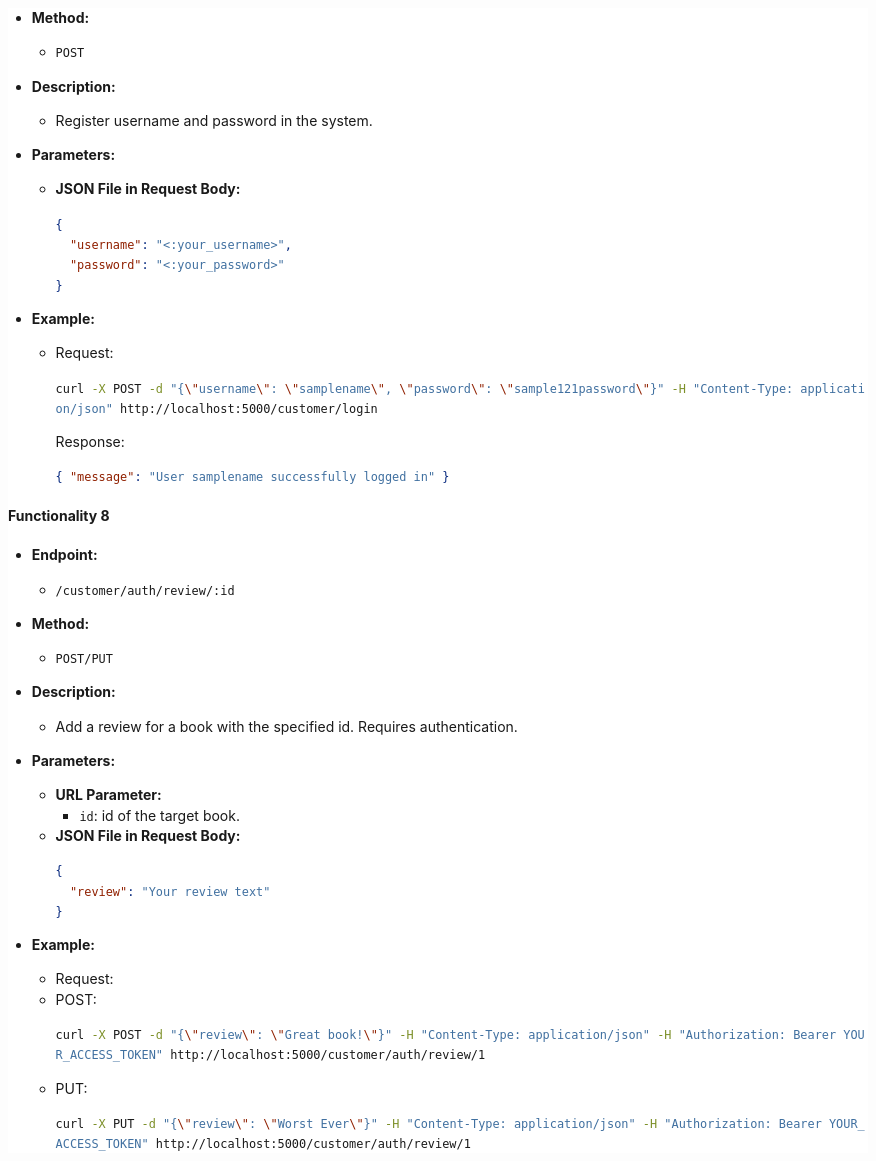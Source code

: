 - **Method:**
  - `POST`

- **Description:**
  - Register username and password in the system.

- **Parameters:**
  - **JSON File in Request Body:**
    ```json
    {
      "username": "<:your_username>",
      "password": "<:your_password>"
    }
    ```

- **Example:**
  - Request:
    ```bash
    curl -X POST -d "{\"username\": \"samplename\", \"password\": \"sample121password\"}" -H "Content-Type: application/json" http://localhost:5000/customer/login
    ```

    Response:
    ```json
    { "message": "User samplename successfully logged in" }
    ```

#### **Functionality 8**

- **Endpoint:**
  - `/customer/auth/review/:id`

- **Method:**
  - `POST/PUT`

- **Description:**
  - Add a review for a book with the specified id. Requires authentication.

- **Parameters:**
  - **URL Parameter:**
    - `id`: id of the target book.
  - **JSON File in Request Body:**
    ```json
    {
      "review": "Your review text"
    }
    ```

- **Example:**
  - Request:
  - POST:
    ```bash
    curl -X POST -d "{\"review\": \"Great book!\"}" -H "Content-Type: application/json" -H "Authorization: Bearer YOUR_ACCESS_TOKEN" http://localhost:5000/customer/auth/review/1
    ```
  - PUT:
    ```bash
    curl -X PUT -d "{\"review\": \"Worst Ever\"}" -H "Content-Type: application/json" -H "Authorization: Bearer YOUR_ACCESS_TOKEN" http://localhost:5000/customer/auth/review/1
    ```
